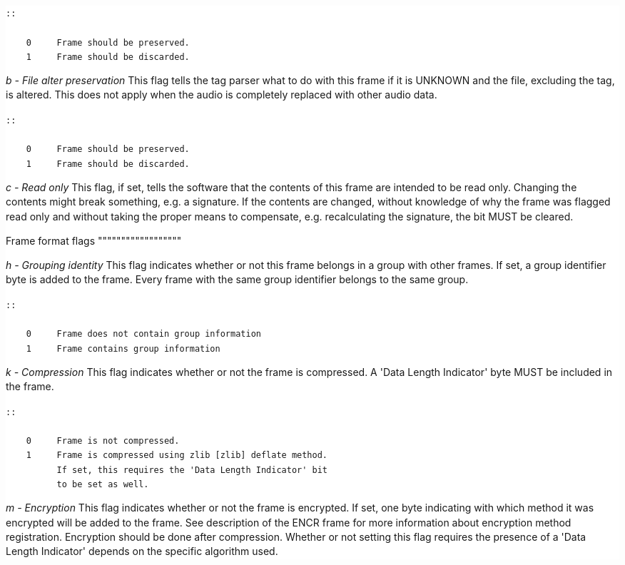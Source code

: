     ::

        0     Frame should be preserved.
        1     Frame should be discarded.

*b - File alter preservation*
    This flag tells the tag parser what to do with this frame if it is
    UNKNOWN and the file, excluding the tag, is altered. This does not
    apply when the audio is completely replaced with other audio data.

    ::

        0     Frame should be preserved.
        1     Frame should be discarded.

*c - Read only*
  This flag, if set, tells the software that the contents of this
  frame are intended to be read only. Changing the contents might
  break something, e.g. a signature. If the contents are changed,
  without knowledge of why the frame was flagged read only and
  without taking the proper means to compensate, e.g. recalculating
  the signature, the bit MUST be cleared.


Frame format flags
""""""""""""""""""

*h - Grouping identity*
    This flag indicates whether or not this frame belongs in a group
    with other frames. If set, a group identifier byte is added to the
    frame. Every frame with the same group identifier belongs to the
    same group.

    ::

        0     Frame does not contain group information
        1     Frame contains group information


*k - Compression*
    This flag indicates whether or not the frame is compressed. A 'Data
    Length Indicator' byte MUST be included in the frame.

    ::

        0     Frame is not compressed.
        1     Frame is compressed using zlib [zlib] deflate method.
              If set, this requires the 'Data Length Indicator' bit
              to be set as well.

*m - Encryption*
    This flag indicates whether or not the frame is encrypted. If set, one
    byte indicating with which method it was encrypted will be added to the
    frame. See description of the ENCR frame for more information about
    encryption method registration. Encryption should be done after
    compression. Whether or not setting this flag requires the presence of
    a 'Data Length Indicator' depends on the specific algorithm used.
